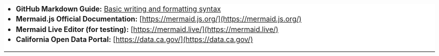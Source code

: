 *   **GitHub Markdown Guide:** [Basic writing and formatting syntax](https://docs.github.com/en/get-started/writing-on-github/getting-started-with-writing-and-formatting-on-github/basic-writing-and-formatting-syntax)
*   **Mermaid.js Official Documentation:** [https://mermaid.js.org/](https://mermaid.js.org/)
*   **Mermaid Live Editor (for testing):** [https://mermaid.live/](https://mermaid.live/)
*   **California Open Data Portal:** [https://data.ca.gov/](https://data.ca.gov/)

---


